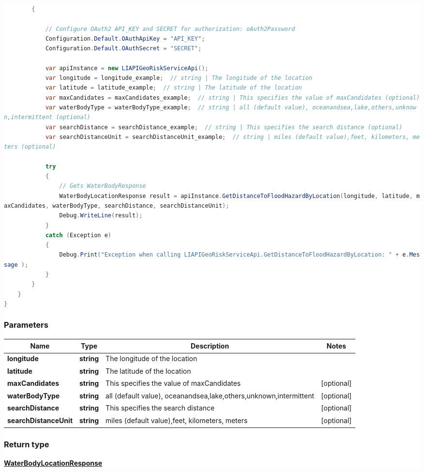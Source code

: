 ```csharp
        {
            
            // Configure OAuth2 API_KEY and SECRET for authorization: oAuth2Password
            Configuration.Default.OAuthApiKey = "API_KEY";
            Configuration.Default.OAuthSecret = "SECRET";

            var apiInstance = new LIAPIGeoRiskServiceApi();
            var longitude = longitude_example;  // string | The longitude of the location
            var latitude = latitude_example;  // string | The latitude of the location
            var maxCandidates = maxCandidates_example;  // string | This specifies the value of maxCandidates (optional) 
            var waterBodyType = waterBodyType_example;  // string | all (default value), oceanandsea,lake,others,unknown,intermittent (optional) 
            var searchDistance = searchDistance_example;  // string | This specifies the search distance (optional) 
            var searchDistanceUnit = searchDistanceUnit_example;  // string | miles (default value),feet, kilometers, meters (optional) 

            try
            {
                // Gets WaterBodyResponse
                WaterBodyLocationResponse result = apiInstance.GetDistanceToFloodHazardByLocation(longitude, latitude, maxCandidates, waterBodyType, searchDistance, searchDistanceUnit);
                Debug.WriteLine(result);
            }
            catch (Exception e)
            {
                Debug.Print("Exception when calling LIAPIGeoRiskServiceApi.GetDistanceToFloodHazardByLocation: " + e.Message );
            }
        }
    }
}
```

### Parameters

Name | Type | Description  | Notes
------------- | ------------- | ------------- | -------------
 **longitude** | **string**| The longitude of the location | 
 **latitude** | **string**| The latitude of the location | 
 **maxCandidates** | **string**| This specifies the value of maxCandidates | [optional] 
 **waterBodyType** | **string**| all (default value), oceanandsea,lake,others,unknown,intermittent | [optional] 
 **searchDistance** | **string**| This specifies the search distance | [optional] 
 **searchDistanceUnit** | **string**| miles (default value),feet, kilometers, meters | [optional] 

### Return type

[**WaterBodyLocationResponse**](WaterBodyLocationResponse.md)
